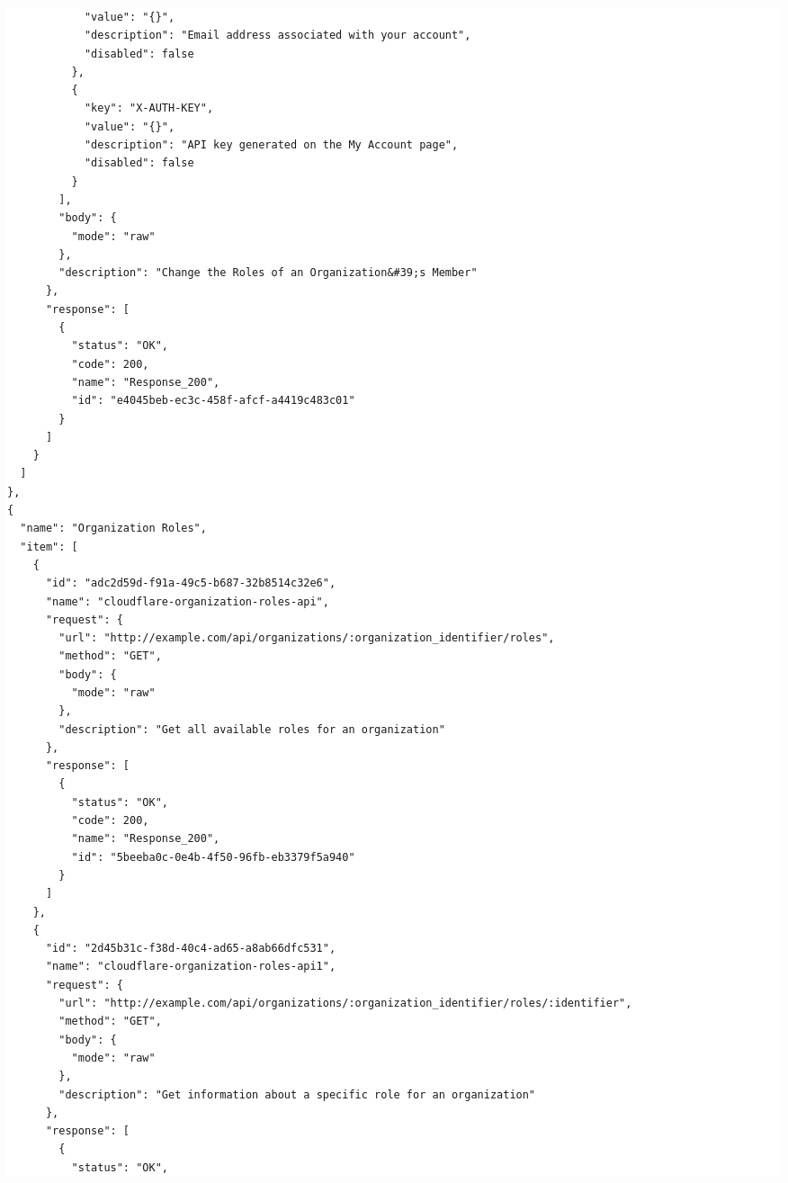                 "value": "{}",
                "description": "Email address associated with your account",
                "disabled": false
              },
              {
                "key": "X-AUTH-KEY",
                "value": "{}",
                "description": "API key generated on the My Account page",
                "disabled": false
              }
            ],
            "body": {
              "mode": "raw"
            },
            "description": "Change the Roles of an Organization&#39;s Member"
          },
          "response": [
            {
              "status": "OK",
              "code": 200,
              "name": "Response_200",
              "id": "e4045beb-ec3c-458f-afcf-a4419c483c01"
            }
          ]
        }
      ]
    },
    {
      "name": "Organization Roles",
      "item": [
        {
          "id": "adc2d59d-f91a-49c5-b687-32b8514c32e6",
          "name": "cloudflare-organization-roles-api",
          "request": {
            "url": "http://example.com/api/organizations/:organization_identifier/roles",
            "method": "GET",
            "body": {
              "mode": "raw"
            },
            "description": "Get all available roles for an organization"
          },
          "response": [
            {
              "status": "OK",
              "code": 200,
              "name": "Response_200",
              "id": "5beeba0c-0e4b-4f50-96fb-eb3379f5a940"
            }
          ]
        },
        {
          "id": "2d45b31c-f38d-40c4-ad65-a8ab66dfc531",
          "name": "cloudflare-organization-roles-api1",
          "request": {
            "url": "http://example.com/api/organizations/:organization_identifier/roles/:identifier",
            "method": "GET",
            "body": {
              "mode": "raw"
            },
            "description": "Get information about a specific role for an organization"
          },
          "response": [
            {
              "status": "OK",